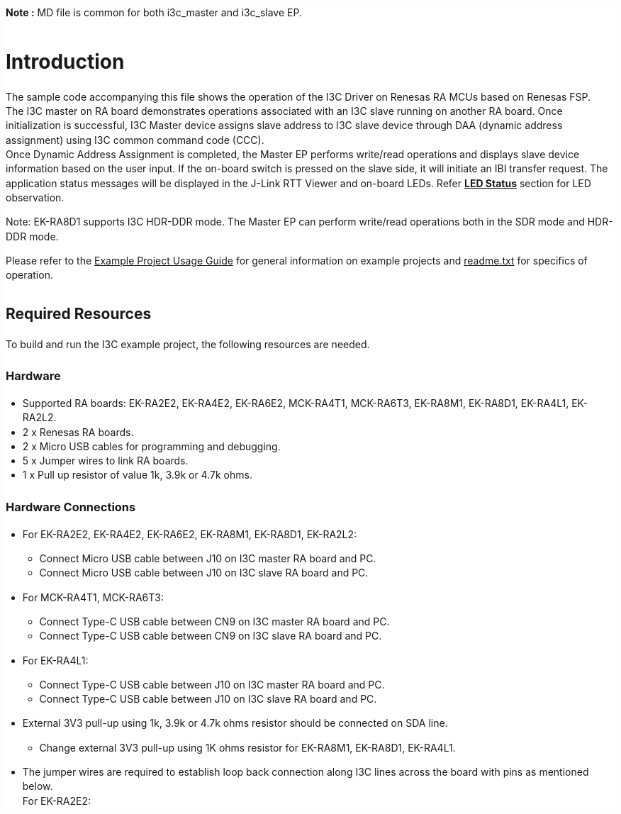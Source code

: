 **Note :** MD file is common for both i3c_master and i3c_slave EP.

# Introduction # 
The sample code accompanying this file shows the operation of the I3C Driver on Renesas RA MCUs based on Renesas FSP.  
The I3C master on RA board demonstrates operations associated with an I3C slave running on another RA board. Once initialization is successful,
I3C Master device assigns slave address to I3C slave device through DAA (dynamic address assignment) using I3C common command code (CCC).  
Once Dynamic Address Assignment is completed, the Master EP performs write/read operations and displays slave device information based on the user input. 
If the on-board switch is pressed on the slave side, it will initiate an IBI transfer request.
The application status messages will be displayed in the J-Link RTT Viewer and on-board LEDs. Refer **[LED Status](#led-status)** section for LED observation.

Note: EK-RA8D1 supports I3C HDR-DDR mode. The Master EP can perform write/read operations both in the SDR mode and HDR-DDR mode.

Please refer to the [Example Project Usage Guide](https://github.com/renesas/ra-fsp-examples/blob/master/example_projects/Example%20Project%20Usage%20Guide.pdf) 
for general information on example projects and [readme.txt](./readme.txt) for specifics of operation.

## Required Resources ## 
To build and run the I3C example project, the following resources are needed.

### Hardware ###
* Supported RA boards: EK-RA2E2, EK-RA4E2, EK-RA6E2, MCK-RA4T1, MCK-RA6T3, EK-RA8M1, EK-RA8D1, EK-RA4L1, EK-RA2L2.
* 2 x Renesas RA boards.
* 2 x Micro USB cables for programming and debugging. 
* 5 x Jumper wires to link RA boards.
* 1 x Pull up resistor of value 1k, 3.9k or 4.7k ohms.

### Hardware Connections  ###

* For EK-RA2E2, EK-RA4E2, EK-RA6E2, EK-RA8M1, EK-RA8D1, EK-RA2L2:		
	* Connect Micro USB cable between J10 on I3C master RA board and PC.
   	* Connect Micro USB cable between J10 on I3C slave RA board and PC.

* For MCK-RA4T1, MCK-RA6T3:
	* Connect Type-C USB cable between CN9 on I3C master RA board and PC.
   	* Connect Type-C USB cable between CN9 on I3C slave RA board and PC.

* For EK-RA4L1:
	* Connect Type-C USB cable between J10 on I3C master RA board and PC.
   	* Connect Type-C USB cable between J10 on I3C slave RA board and PC.  
	
* External 3V3 pull-up using 1k, 3.9k or 4.7k ohms resistor should be connected on SDA line.
	* Change external 3V3 pull-up using 1K ohms resistor for EK-RA8M1, EK-RA8D1, EK-RA4L1.

* The jumper wires are required to establish loop back connection along I3C lines across the board with pins as mentioned below.  
	For EK-RA2E2:
